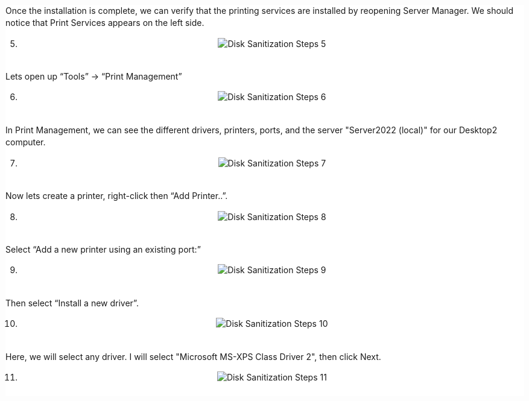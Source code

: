 Once the installation is complete, we can verify that the printing services are installed by reopening Server Manager. We should notice that Print Services appears on the left side.

5. <p align="center">
   <img src="https://i.imgur.com/fpPYPFL.png" height="80%" width="80%" alt="Disk Sanitization Steps 5"/>
   <br />
   <br />
</p>

Lets open up “Tools” → “Print Management”

6. <p align="center">
   <img src="https://i.imgur.com/Io8lfNl.png" height="80%" width="80%" alt="Disk Sanitization Steps 6"/>
   <br />
   <br />
</p>

In Print Management, we can see the different drivers, printers, ports, and the server "Server2022 (local)" for our Desktop2 computer.

7. <p align="center">
   <img src="https://i.imgur.com/hoCsKZi.png" height="80%" width="80%" alt="Disk Sanitization Steps 7"/>
   <br />
   <br />
</p>

Now lets create a printer, right-click then “Add Printer..”.

8. <p align="center">
   <img src="https://i.imgur.com/FhUnte4.png" height="80%" width="80%" alt="Disk Sanitization Steps 8"/>
   <br />
   <br />
</p>

Select “Add a new printer using an existing port:”

9. <p align="center">
   <img src="https://i.imgur.com/eVun6T7.png" height="80%" width="80%" alt="Disk Sanitization Steps 9"/>
   <br />
   <br />
</p>

 Then select “Install a new driver”.

10. <p align="center">
    <img src="https://i.imgur.com/2Pj6cLW.png" height="80%" width="80%" alt="Disk Sanitization Steps 10"/>
    <br />
    <br />
</p>

Here, we will select any driver. I will select "Microsoft MS-XPS Class Driver 2", then click Next.

11. <p align="center">
    <img src="https://i.imgur.com/sHFlt3e.png" height="80%" width="80%" alt="Disk Sanitization Steps 11"/>
    <br />
    <br />
</p>
